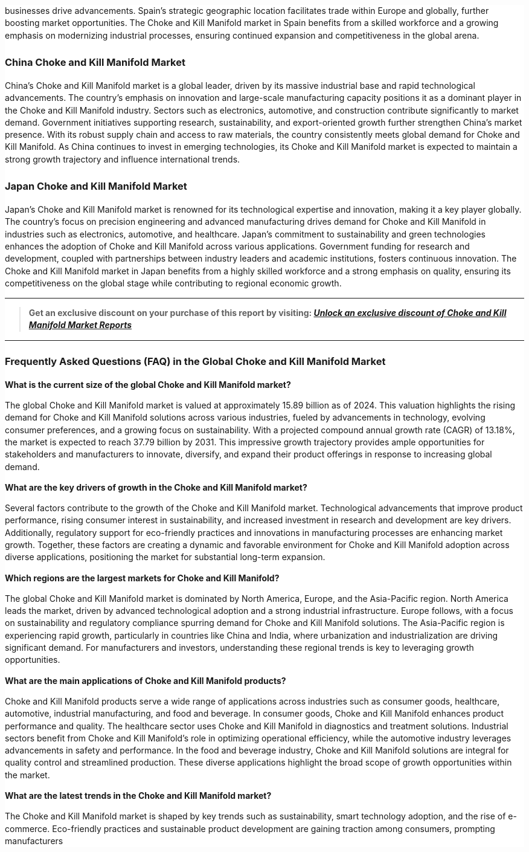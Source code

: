 businesses drive advancements. Spain&rsquo;s strategic geographic location facilitates trade within Europe and globally, further boosting market opportunities. The Choke and Kill Manifold market in Spain benefits from a skilled workforce and a growing emphasis on modernizing industrial processes, ensuring continued expansion and competitiveness in the global arena.</p><h3>China Choke and Kill Manifold Market</h3><p>China&rsquo;s Choke and Kill Manifold market is a global leader, driven by its massive industrial base and rapid technological advancements. The country&rsquo;s emphasis on innovation and large-scale manufacturing capacity positions it as a dominant player in the Choke and Kill Manifold industry. Sectors such as electronics, automotive, and construction contribute significantly to market demand. Government initiatives supporting research, sustainability, and export-oriented growth further strengthen China&rsquo;s market presence. With its robust supply chain and access to raw materials, the country consistently meets global demand for Choke and Kill Manifold. As China continues to invest in emerging technologies, its Choke and Kill Manifold market is expected to maintain a strong growth trajectory and influence international trends.</p><h3>Japan Choke and Kill Manifold Market</h3><p>Japan&rsquo;s Choke and Kill Manifold market is renowned for its technological expertise and innovation, making it a key player globally. The country&rsquo;s focus on precision engineering and advanced manufacturing drives demand for Choke and Kill Manifold in industries such as electronics, automotive, and healthcare. Japan&rsquo;s commitment to sustainability and green technologies enhances the adoption of Choke and Kill Manifold across various applications. Government funding for research and development, coupled with partnerships between industry leaders and academic institutions, fosters continuous innovation. The Choke and Kill Manifold market in Japan benefits from a highly skilled workforce and a strong emphasis on quality, ensuring its competitiveness on the global stage while contributing to regional economic growth.</p><hr /><blockquote><p><strong>Get an exclusive discount on your purchase of this report by visiting: <em><a href="://marketresearchpulse.com/ask-for-discount/117830?utm_source=Github&amp;utm_medium=029">Unlock an exclusive discount of Choke and Kill Manifold Market Reports</a></em>&nbsp;</strong></p></blockquote><hr /><h3>Frequently Asked Questions (FAQ) in the Global Choke and Kill Manifold Market</h3><p><strong>What is the current size of the global Choke and Kill Manifold market?</strong></p><p>The global Choke and Kill Manifold market is valued at approximately 15.89 billion as of 2024. This valuation highlights the rising demand for Choke and Kill Manifold solutions across various industries, fueled by advancements in technology, evolving consumer preferences, and a growing focus on sustainability. With a projected compound annual growth rate (CAGR) of 13.18%, the market is expected to reach 37.79 billion by 2031. This impressive growth trajectory provides ample opportunities for stakeholders and manufacturers to innovate, diversify, and expand their product offerings in response to increasing global demand.</p><p><strong>What are the key drivers of growth in the Choke and Kill Manifold market?</strong></p><p>Several factors contribute to the growth of the Choke and Kill Manifold market. Technological advancements that improve product performance, rising consumer interest in sustainability, and increased investment in research and development are key drivers. Additionally, regulatory support for eco-friendly practices and innovations in manufacturing processes are enhancing market growth. Together, these factors are creating a dynamic and favorable environment for Choke and Kill Manifold adoption across diverse applications, positioning the market for substantial long-term expansion.</p><p><strong>Which regions are the largest markets for Choke and Kill Manifold?</strong></p><p>The global Choke and Kill Manifold market is dominated by North America, Europe, and the Asia-Pacific region. North America leads the market, driven by advanced technological adoption and a strong industrial infrastructure. Europe follows, with a focus on sustainability and regulatory compliance spurring demand for Choke and Kill Manifold solutions. The Asia-Pacific region is experiencing rapid growth, particularly in countries like China and India, where urbanization and industrialization are driving significant demand. For manufacturers and investors, understanding these regional trends is key to leveraging growth opportunities.</p><p><strong>What are the main applications of Choke and Kill Manifold products?</strong></p><p>Choke and Kill Manifold products serve a wide range of applications across industries such as consumer goods, healthcare, automotive, industrial manufacturing, and food and beverage. In consumer goods, Choke and Kill Manifold enhances product performance and quality. The healthcare sector uses Choke and Kill Manifold in diagnostics and treatment solutions. Industrial sectors benefit from Choke and Kill Manifold&rsquo;s role in optimizing operational efficiency, while the automotive industry leverages advancements in safety and performance. In the food and beverage industry, Choke and Kill Manifold solutions are integral for quality control and streamlined production. These diverse applications highlight the broad scope of growth opportunities within the market.</p><p><strong>What are the latest trends in the Choke and Kill Manifold market?</strong></p><p>The Choke and Kill Manifold market is shaped by key trends such as sustainability, smart technology adoption, and the rise of e-commerce. Eco-friendly practices and sustainable product development are gaining traction among consumers, prompting manufacturers